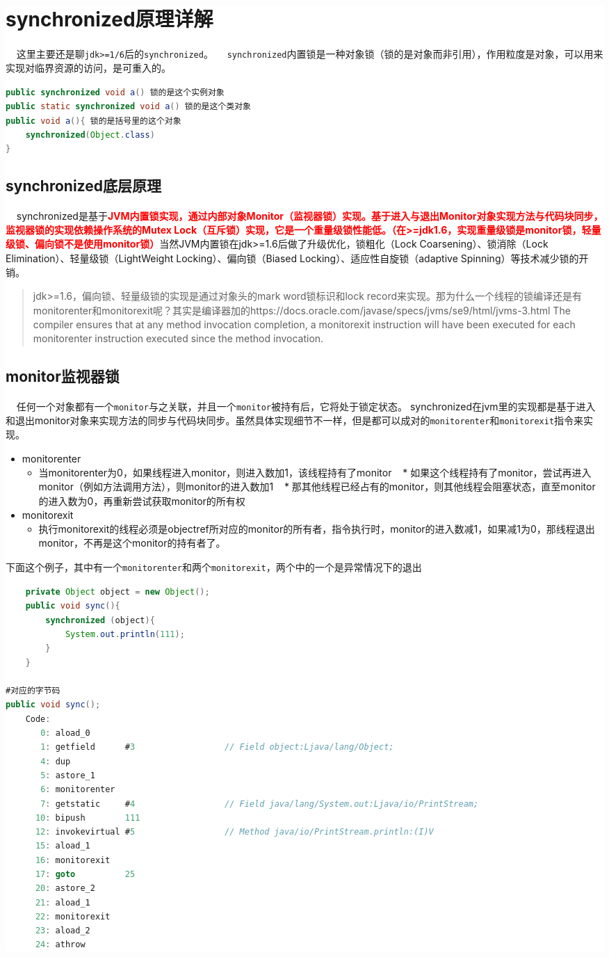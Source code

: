 
# synchronized原理详解
&nbsp;&nbsp;&nbsp;&nbsp;这里主要还是聊`jdk>=1/6`后的`synchronized`。
&nbsp;&nbsp;&nbsp;&nbsp;`synchronized`内置锁是一种对象锁（锁的是对象而非引用），作用粒度是对象，可以用来实现对临界资源的访问，是可重入的。
```java
public synchronized void a() 锁的是这个实例对象
public static synchronized void a() 锁的是这个类对象
public void a(){ 锁的是括号里的这个对象
	synchronized(Object.class)
} 
```
## synchronized底层原理
&nbsp;&nbsp;&nbsp;&nbsp;synchronized是基于<b><font color='red'>JVM内置锁实现，通过内部对象Monitor（监视器锁）实现。基于进入与退出Monitor对象实现方法与代码块同步，监视器锁的实现依赖操作系统的Mutex Lock（互斥锁）实现，它是一个重量级锁性能低。（在>=jdk1.6，实现重量级锁是monitor锁，轻量级锁、偏向锁不是使用monitor锁）</font></b>当然JVM内置锁在jdk>=1.6后做了升级优化，锁粗化（Lock Coarsening）、锁消除（Lock Elimination）、轻量级锁（LightWeight Locking）、偏向锁（Biased Locking）、适应性自旋锁（adaptive Spinning）等技术减少锁的开销。
> jdk>=1.6，偏向锁、轻量级锁的实现是通过对象头的mark word锁标识和lock record来实现。那为什么一个线程的锁编译还是有monitorenter和monitorexit呢？其实是编译器加的https://docs.oracle.com/javase/specs/jvms/se9/html/jvms-3.html
The compiler ensures that at any method invocation completion, a monitorexit instruction will have been executed for each monitorenter instruction executed since the method invocation.


## monitor监视器锁
&nbsp;&nbsp;&nbsp;&nbsp;任何一个对象都有一个`monitor`与之关联，并且一个`monitor`被持有后，它将处于锁定状态。
synchronized在jvm里的实现都是基于进入和退出monitor对象来实现方法的同步与代码块同步。虽然具体实现细节不一样，但是都可以成对的`monitorenter`和`monitorexit`指令来实现。
* monitorenter
	* 当monitorenter为0，如果线程进入monitor，则进入数加1，该线程持有了monitor
    * 如果这个线程持有了monitor，尝试再进入monitor（例如方法调用方法），则monitor的进入数加1
    * 那其他线程已经占有的monitor，则其他线程会阻塞状态，直至monitor的进入数为0，再重新尝试获取monitor的所有权
* monitorexit
	* 执行monitorexit的线程必须是objectref所对应的monitor的所有者，指令执行时，monitor的进入数减1，如果减1为0，那线程退出monitor，不再是这个monitor的持有者了。

下面这个例子，其中有一个`monitorenter`和两个`monitorexit`，两个中的一个是异常情况下的退出
```java
	private Object object = new Object();
    public void sync(){
        synchronized (object){
            System.out.println(111);
        }
    }

#对应的字节码
public void sync();
    Code:
       0: aload_0
       1: getfield      #3                  // Field object:Ljava/lang/Object;
       4: dup
       5: astore_1
       6: monitorenter
       7: getstatic     #4                  // Field java/lang/System.out:Ljava/io/PrintStream;
      10: bipush        111
      12: invokevirtual #5                  // Method java/io/PrintStream.println:(I)V
      15: aload_1
      16: monitorexit
      17: goto          25
      20: astore_2
      21: aload_1
      22: monitorexit
      23: aload_2
      24: athrow
```